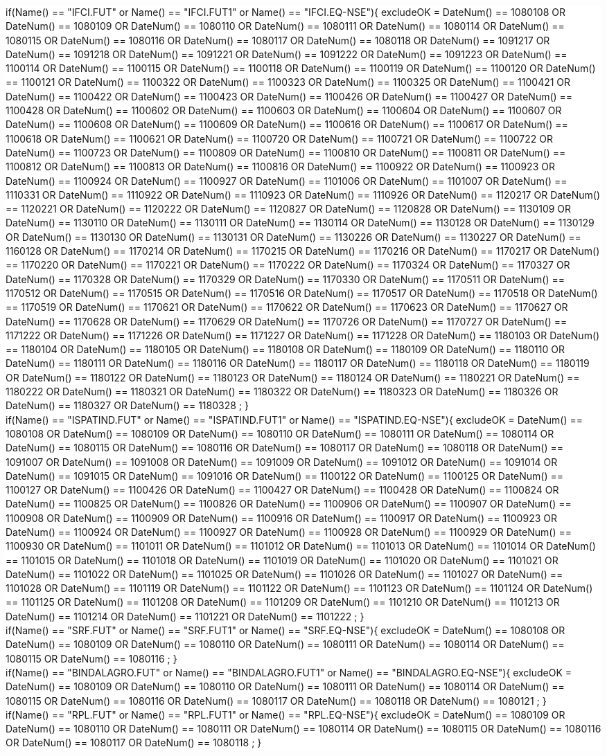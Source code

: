 if(Name() == "IFCI.FUT" or Name() == "IFCI.FUT1" or Name() == "IFCI.EQ-NSE"){ excludeOK = DateNum() == 1080108 OR DateNum() == 1080109  OR DateNum() == 1080110  OR DateNum() == 1080111  OR DateNum() == 1080114  OR DateNum() == 1080115  OR DateNum() == 1080116  OR DateNum() == 1080117  OR DateNum() == 1080118  OR DateNum() == 1091217  OR DateNum() == 1091218  OR DateNum() == 1091221  OR DateNum() == 1091222  OR DateNum() == 1091223  OR DateNum() == 1100114  OR DateNum() == 1100115  OR DateNum() == 1100118  OR DateNum() == 1100119  OR DateNum() == 1100120  OR DateNum() == 1100121  OR DateNum() == 1100322  OR DateNum() == 1100323  OR DateNum() == 1100325  OR DateNum() == 1100421  OR DateNum() == 1100422  OR DateNum() == 1100423  OR DateNum() == 1100426  OR DateNum() == 1100427  OR DateNum() == 1100428  OR DateNum() == 1100602  OR DateNum() == 1100603  OR DateNum() == 1100604  OR DateNum() == 1100607  OR DateNum() == 1100608  OR DateNum() == 1100609  OR DateNum() == 1100616  OR DateNum() == 1100617  OR DateNum() == 1100618  OR DateNum() == 1100621  OR DateNum() == 1100720  OR DateNum() == 1100721  OR DateNum() == 1100722  OR DateNum() == 1100723  OR DateNum() == 1100809  OR DateNum() == 1100810  OR DateNum() == 1100811  OR DateNum() == 1100812  OR DateNum() == 1100813  OR DateNum() == 1100816  OR DateNum() == 1100922  OR DateNum() == 1100923  OR DateNum() == 1100924  OR DateNum() == 1100927  OR DateNum() == 1101006  OR DateNum() == 1101007  OR DateNum() == 1110331  OR DateNum() == 1110922  OR DateNum() == 1110923  OR DateNum() == 1110926  OR DateNum() == 1120217  OR DateNum() == 1120221  OR DateNum() == 1120222  OR DateNum() == 1120827  OR DateNum() == 1120828  OR DateNum() == 1130109  OR DateNum() == 1130110  OR DateNum() == 1130111  OR DateNum() == 1130114  OR DateNum() == 1130128  OR DateNum() == 1130129  OR DateNum() == 1130130  OR DateNum() == 1130131  OR DateNum() == 1130226  OR DateNum() == 1130227  OR DateNum() == 1160128  OR DateNum() == 1170214  OR DateNum() == 1170215  OR DateNum() == 1170216  OR DateNum() == 1170217  OR DateNum() == 1170220  OR DateNum() == 1170221  OR DateNum() == 1170222  OR DateNum() == 1170324  OR DateNum() == 1170327  OR DateNum() == 1170328  OR DateNum() == 1170329  OR DateNum() == 1170330  OR DateNum() == 1170511  OR DateNum() == 1170512  OR DateNum() == 1170515  OR DateNum() == 1170516  OR DateNum() == 1170517  OR DateNum() == 1170518  OR DateNum() == 1170519  OR DateNum() == 1170621  OR DateNum() == 1170622  OR DateNum() == 1170623  OR DateNum() == 1170627  OR DateNum() == 1170628  OR DateNum() == 1170629  OR DateNum() == 1170726  OR DateNum() == 1170727  OR DateNum() == 1171222  OR DateNum() == 1171226  OR DateNum() == 1171227  OR DateNum() == 1171228  OR DateNum() == 1180103  OR DateNum() == 1180104  OR DateNum() == 1180105  OR DateNum() == 1180108  OR DateNum() == 1180109  OR DateNum() == 1180110  OR DateNum() == 1180111  OR DateNum() == 1180116  OR DateNum() == 1180117  OR DateNum() == 1180118  OR DateNum() == 1180119  OR DateNum() == 1180122  OR DateNum() == 1180123  OR DateNum() == 1180124  OR DateNum() == 1180221  OR DateNum() == 1180222  OR DateNum() == 1180321  OR DateNum() == 1180322  OR DateNum() == 1180323  OR DateNum() == 1180326  OR DateNum() == 1180327  OR DateNum() == 1180328 ; }																							
if(Name() == "ISPATIND.FUT" or Name() == "ISPATIND.FUT1" or Name() == "ISPATIND.EQ-NSE"){ excludeOK = DateNum() == 1080108 OR DateNum() == 1080109  OR DateNum() == 1080110  OR DateNum() == 1080111  OR DateNum() == 1080114  OR DateNum() == 1080115  OR DateNum() == 1080116  OR DateNum() == 1080117  OR DateNum() == 1080118  OR DateNum() == 1091007  OR DateNum() == 1091008  OR DateNum() == 1091009  OR DateNum() == 1091012  OR DateNum() == 1091014  OR DateNum() == 1091015  OR DateNum() == 1091016  OR DateNum() == 1100122  OR DateNum() == 1100125  OR DateNum() == 1100127  OR DateNum() == 1100426  OR DateNum() == 1100427  OR DateNum() == 1100428  OR DateNum() == 1100824  OR DateNum() == 1100825  OR DateNum() == 1100826  OR DateNum() == 1100906  OR DateNum() == 1100907  OR DateNum() == 1100908  OR DateNum() == 1100909  OR DateNum() == 1100916  OR DateNum() == 1100917  OR DateNum() == 1100923  OR DateNum() == 1100924  OR DateNum() == 1100927  OR DateNum() == 1100928  OR DateNum() == 1100929  OR DateNum() == 1100930  OR DateNum() == 1101011  OR DateNum() == 1101012  OR DateNum() == 1101013  OR DateNum() == 1101014  OR DateNum() == 1101015  OR DateNum() == 1101018  OR DateNum() == 1101019  OR DateNum() == 1101020  OR DateNum() == 1101021  OR DateNum() == 1101022  OR DateNum() == 1101025  OR DateNum() == 1101026  OR DateNum() == 1101027  OR DateNum() == 1101028  OR DateNum() == 1101119  OR DateNum() == 1101122  OR DateNum() == 1101123  OR DateNum() == 1101124  OR DateNum() == 1101125  OR DateNum() == 1101208  OR DateNum() == 1101209  OR DateNum() == 1101210  OR DateNum() == 1101213  OR DateNum() == 1101214  OR DateNum() == 1101221  OR DateNum() == 1101222 ; }																							
if(Name() == "SRF.FUT" or Name() == "SRF.FUT1" or Name() == "SRF.EQ-NSE"){ excludeOK = DateNum() == 1080108 OR DateNum() == 1080109  OR DateNum() == 1080110  OR DateNum() == 1080111  OR DateNum() == 1080114  OR DateNum() == 1080115  OR DateNum() == 1080116 ; }																							
if(Name() == "BINDALAGRO.FUT" or Name() == "BINDALAGRO.FUT1" or Name() == "BINDALAGRO.EQ-NSE"){ excludeOK = DateNum() == 1080109 OR DateNum() == 1080110  OR DateNum() == 1080111  OR DateNum() == 1080114  OR DateNum() == 1080115  OR DateNum() == 1080116  OR DateNum() == 1080117  OR DateNum() == 1080118  OR DateNum() == 1080121 ; }																							
if(Name() == "RPL.FUT" or Name() == "RPL.FUT1" or Name() == "RPL.EQ-NSE"){ excludeOK = DateNum() == 1080109 OR DateNum() == 1080110  OR DateNum() == 1080111  OR DateNum() == 1080114  OR DateNum() == 1080115  OR DateNum() == 1080116  OR DateNum() == 1080117  OR DateNum() == 1080118 ; }																							